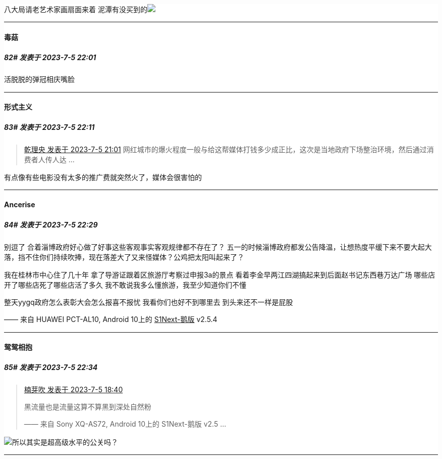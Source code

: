 八大局请老艺术家画扇面来着 泥潭有没买到的<img src="https://static.saraba1st.com/image/smiley/face2017/007.png" referrerpolicy="no-referrer">


*****

####  毒菇  
##### 82#       发表于 2023-7-5 22:01

活脱脱的弹冠相庆嘴脸


*****

####  形式主义  
##### 83#       发表于 2023-7-5 22:11

<blockquote><a href="httphttps://bbs.saraba1st.com/2b/forum.php?mod=redirect&amp;goto=findpost&amp;pid=61562500&amp;ptid=2143142" target="_blank">乾理央 发表于 2023-7-5 21:01</a>
网红城市的爆火程度一般与给这帮媒体打钱多少成正比，这次是当地政府下场整治环境，然后通过消费者人传人达 ...</blockquote>
有点像有些电影没有太多的推广费就突然火了，媒体会很害怕的


*****

####  Ancerise  
##### 84#       发表于 2023-7-5 22:29

别逗了 合着淄博政府好心做了好事这些客观事实客观规律都不存在了？
五一的时候淄博政府都发公告降温，让想热度平缓下来不要大起大落，挡不住你们持续吹捧，现在落差大了又来怪媒体？公鸡把太阳叫起来了？

我在桂林市中心住了几十年
拿了导游证跟着区旅游厅考察过申报3a的景点
看着李金早两江四湖搞起来到后面赵书记东西巷万达广场
哪些店开了哪些店死了哪些店活了多久
我不敢说我多么懂旅游，我至少知道你们不懂

整天yygq政府怎么表彰大会怎么报喜不报忧
我看你们也好不到哪里去 到头来还不一样是屁股

—— 来自 HUAWEI PCT-AL10, Android 10上的 [S1Next-鹅版](https://github.com/ykrank/S1-Next/releases) v2.5.4


*****

####  鸳鸳相抱  
##### 85#       发表于 2023-7-5 22:34

<blockquote><a href="httphttps://bbs.saraba1st.com/2b/forum.php?mod=redirect&amp;goto=findpost&amp;pid=61560941&amp;ptid=2143142" target="_blank">楠芽吹 发表于 2023-7-5 18:40</a>

黑流量也是流量这算不算黑到深处自然粉

—— 来自 Sony XQ-AS72, Android 10上的 S1Next-鹅版 v2.5 ...</blockquote>
<img src="https://static.saraba1st.com/image/smiley/face2017/037.png" referrerpolicy="no-referrer">所以其实是超高级水平的公关吗？

*****
